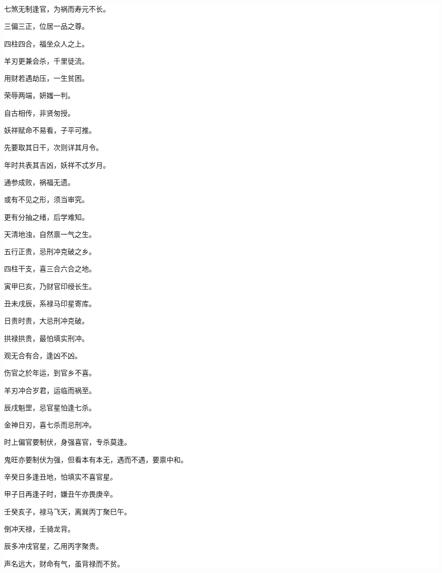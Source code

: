 七煞无制逢官，为祸而寿元不长。

三偏三正，位居一品之尊。

四柱四合，福坐众人之上。

羊刃更兼会杀，千里徒流。

用财若遇劫压，一生贫困。

荣辱两端，妍媸一判。

自古相传，非贤匆授。

妖祥赋命不易看，子平可推。

先要取其日干，次则详其月令。

年时共表其吉凶，妖祥不忒岁月。

通参成败，祸福无遗。

或有不见之形，须当审究。

更有分抽之绪，后学难知。

天清地浊，自然禀一气之生。

五行正贵，忌刑冲克破之乡。

四柱干支，喜三合六合之地。

寅甲巳亥，乃财官印绶长生。

丑未戌辰，系禄马印星寄库。

日贵时贵，大忌刑冲克破。

拱禄拱贵，最怕填实刑冲。

观无合有合，逢凶不凶。

伤官之於年运，到官乡不喜。

羊刃冲合岁君，运临而祸至。

辰戌魁罡，忌官星怕逢七杀。

金神日刃，喜七杀而忌刑冲。

时上偏官要制伏，身强喜官，专杀莫逢。

鬼旺亦要制伏为强，但看本有本无，遇而不遇，要禀中和。

辛癸日多逢丑地，怕填实不喜官星。

甲子日再逢子时，嫌丑午亦畏庚辛。

壬癸亥子，禄马飞天，离巽丙丁聚巳午。

倒冲天禄，壬骑龙背。

辰多冲戌官星，乙用丙字聚贵。

声名远大，财命有气，虽背禄而不贫。
